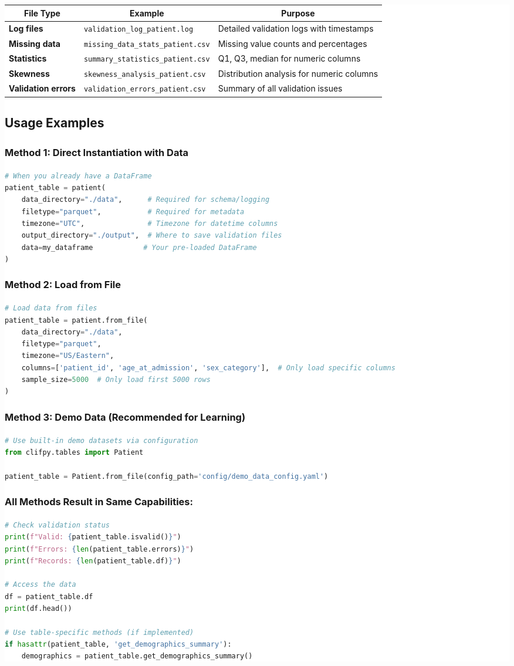 | File Type | Example | Purpose |
|-----------|---------|---------|
| **Log files** | `validation_log_patient.log` | Detailed validation logs with timestamps |
| **Missing data** | `missing_data_stats_patient.csv` | Missing value counts and percentages |
| **Statistics** | `summary_statistics_patient.csv` | Q1, Q3, median for numeric columns |
| **Skewness** | `skewness_analysis_patient.csv` | Distribution analysis for numeric columns |
| **Validation errors** | `validation_errors_patient.csv` | Summary of all validation issues |

## Usage Examples

### Method 1: Direct Instantiation with Data
```python
# When you already have a DataFrame
patient_table = patient(
    data_directory="./data",      # Required for schema/logging
    filetype="parquet",           # Required for metadata
    timezone="UTC",               # Timezone for datetime columns  
    output_directory="./output",  # Where to save validation files
    data=my_dataframe            # Your pre-loaded DataFrame
)
```

### Method 2: Load from File
```python
# Load data from files
patient_table = patient.from_file(
    data_directory="./data",
    filetype="parquet", 
    timezone="US/Eastern",
    columns=['patient_id', 'age_at_admission', 'sex_category'],  # Only load specific columns
    sample_size=5000  # Only load first 5000 rows
)
```

### Method 3: Demo Data (Recommended for Learning)
```python
# Use built-in demo datasets via configuration
from clifpy.tables import Patient

patient_table = Patient.from_file(config_path='config/demo_data_config.yaml')
```

### All Methods Result in Same Capabilities:
```python
# Check validation status
print(f"Valid: {patient_table.isvalid()}")
print(f"Errors: {len(patient_table.errors)}")  
print(f"Records: {len(patient_table.df)}")

# Access the data
df = patient_table.df
print(df.head())

# Use table-specific methods (if implemented)
if hasattr(patient_table, 'get_demographics_summary'):
    demographics = patient_table.get_demographics_summary()
```
